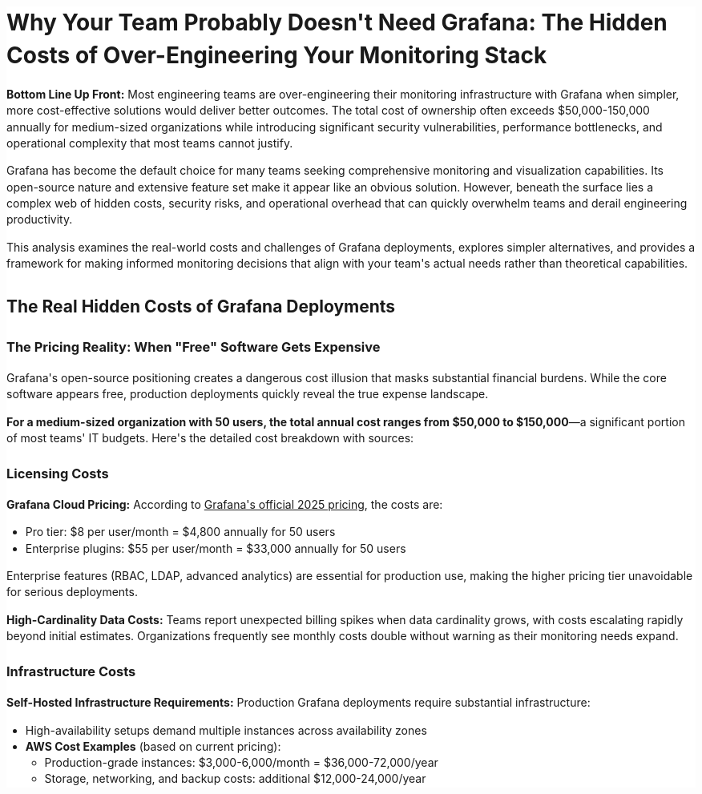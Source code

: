 # Why Your Team Probably Doesn't Need Grafana: The Hidden Costs of Over-Engineering Your Monitoring Stack

**Bottom Line Up Front:** Most engineering teams are over-engineering their monitoring infrastructure with Grafana when simpler, more cost-effective solutions would deliver better outcomes. The total cost of ownership often exceeds $50,000-150,000 annually for medium-sized organizations while introducing significant security vulnerabilities, performance bottlenecks, and operational complexity that most teams cannot justify.

Grafana has become the default choice for many teams seeking comprehensive monitoring and visualization capabilities. Its open-source nature and extensive feature set make it appear like an obvious solution. However, beneath the surface lies a complex web of hidden costs, security risks, and operational overhead that can quickly overwhelm teams and derail engineering productivity.

This analysis examines the real-world costs and challenges of Grafana deployments, explores simpler alternatives, and provides a framework for making informed monitoring decisions that align with your team's actual needs rather than theoretical capabilities.

## The Real Hidden Costs of Grafana Deployments

### The Pricing Reality: When "Free" Software Gets Expensive

Grafana's open-source positioning creates a dangerous cost illusion that masks substantial financial burdens. While the core software appears free, production deployments quickly reveal the true expense landscape.

**For a medium-sized organization with 50 users, the total annual cost ranges from $50,000 to $150,000**—a significant portion of most teams' IT budgets. Here's the detailed cost breakdown with sources:

### Licensing Costs
**Grafana Cloud Pricing:** According to [Grafana's official 2025 pricing](https://grafana.com/pricing/), the costs are:
- Pro tier: $8 per user/month = $4,800 annually for 50 users
- Enterprise plugins: $55 per user/month = $33,000 annually for 50 users

Enterprise features (RBAC, LDAP, advanced analytics) are essential for production use, making the higher pricing tier unavoidable for serious deployments.

**High-Cardinality Data Costs:** Teams report unexpected billing spikes when data cardinality grows, with costs escalating rapidly beyond initial estimates. Organizations frequently see monthly costs double without warning as their monitoring needs expand.

### Infrastructure Costs
**Self-Hosted Infrastructure Requirements:** Production Grafana deployments require substantial infrastructure:
- High-availability setups demand multiple instances across availability zones
- **AWS Cost Examples** (based on current pricing):
  - Production-grade instances: $3,000-6,000/month = $36,000-72,000/year
  - Storage, networking, and backup costs: additional $12,000-24,000/year
